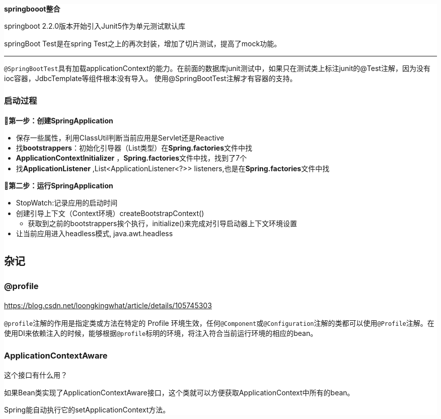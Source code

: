 

**springbooot整合**

springboot 2.2.0版本开始引入Junit5作为单元测试默认库

springBoot Test是在spring Test之上的再次封装，增加了切片测试，提高了mock功能。

-------------

`@SpringBootTest`具有加载applicationContext的能力。在前面的数据库junit测试中，如果只在测试类上标注junit的@Test注解，因为没有ioc容器，JdbcTemplate等组件根本没有导入。 使用@SpringBootTest注解才有容器的支持。







###  启动过程

**🔔第一步：创建SpringApplication**

- 保存一些属性，利用ClassUtil判断当前应用是Servlet还是Reactive
- 找**bootstrappers**：初始化引导器（List类型）在**Spring.factories**文件中找
- **ApplicationContextInitializer** ，**Spring.factories**文件中找，找到了7个
- 找**ApplicationListener** ,List<ApplicationListener<?>> listeners,也是在**Spring.factories**文件中找

**🔔第二步：运行SpringApplication** 

- StopWatch:记录应用的启动时间
- 创建引导上下文（Context环境）createBootstrapContext()
  -   获取到之前的bootstrappers挨个执行，initialize()来完成对引导启动器上下文环境设置
- 让当前应用进入headless模式, java.awt.headless 





## 杂记



### @profile

https://blog.csdn.net/loongkingwhat/article/details/105745303

 `@profile`注解的作用是指定类或方法在特定的 Profile 环境生效，任何`@Component`或`@Configuration`注解的类都可以使用`@Profile`注解。在使用DI来依赖注入的时候，能够根据`@profile`标明的环境，将注入符合当前运行环境的相应的bean。 





### ApplicationContextAware

这个接口有什么用？

如果Bean类实现了ApplicationContextAware接口，这个类就可以方便获取ApplicationContext中所有的bean。

Spring能自动执行它的setApplicationContext方法。




